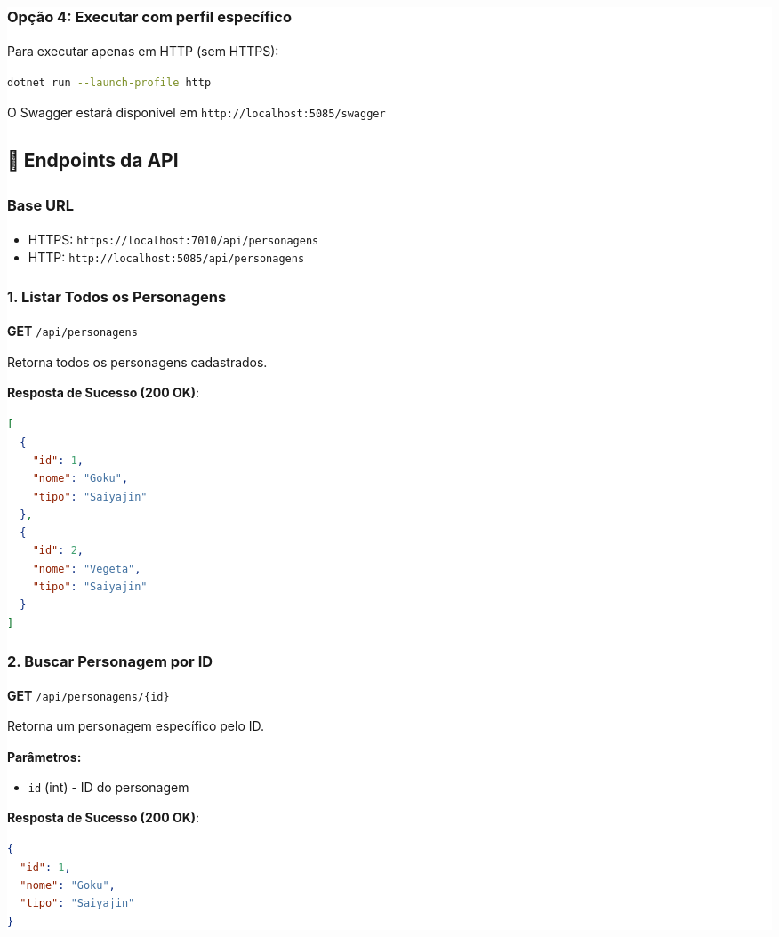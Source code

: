 ### Opção 4: Executar com perfil específico

Para executar apenas em HTTP (sem HTTPS):

```bash
dotnet run --launch-profile http
```

O Swagger estará disponível em `http://localhost:5085/swagger`

## 🔌 Endpoints da API

### Base URL

- HTTPS: `https://localhost:7010/api/personagens`
- HTTP: `http://localhost:5085/api/personagens`

### 1. Listar Todos os Personagens

**GET** `/api/personagens`

Retorna todos os personagens cadastrados.

**Resposta de Sucesso (200 OK)**:
```json
[
  {
    "id": 1,
    "nome": "Goku",
    "tipo": "Saiyajin"
  },
  {
    "id": 2,
    "nome": "Vegeta",
    "tipo": "Saiyajin"
  }
]
```

### 2. Buscar Personagem por ID

**GET** `/api/personagens/{id}`

Retorna um personagem específico pelo ID.

**Parâmetros:**
- `id` (int) - ID do personagem

**Resposta de Sucesso (200 OK)**:
```json
{
  "id": 1,
  "nome": "Goku",
  "tipo": "Saiyajin"
}
```
